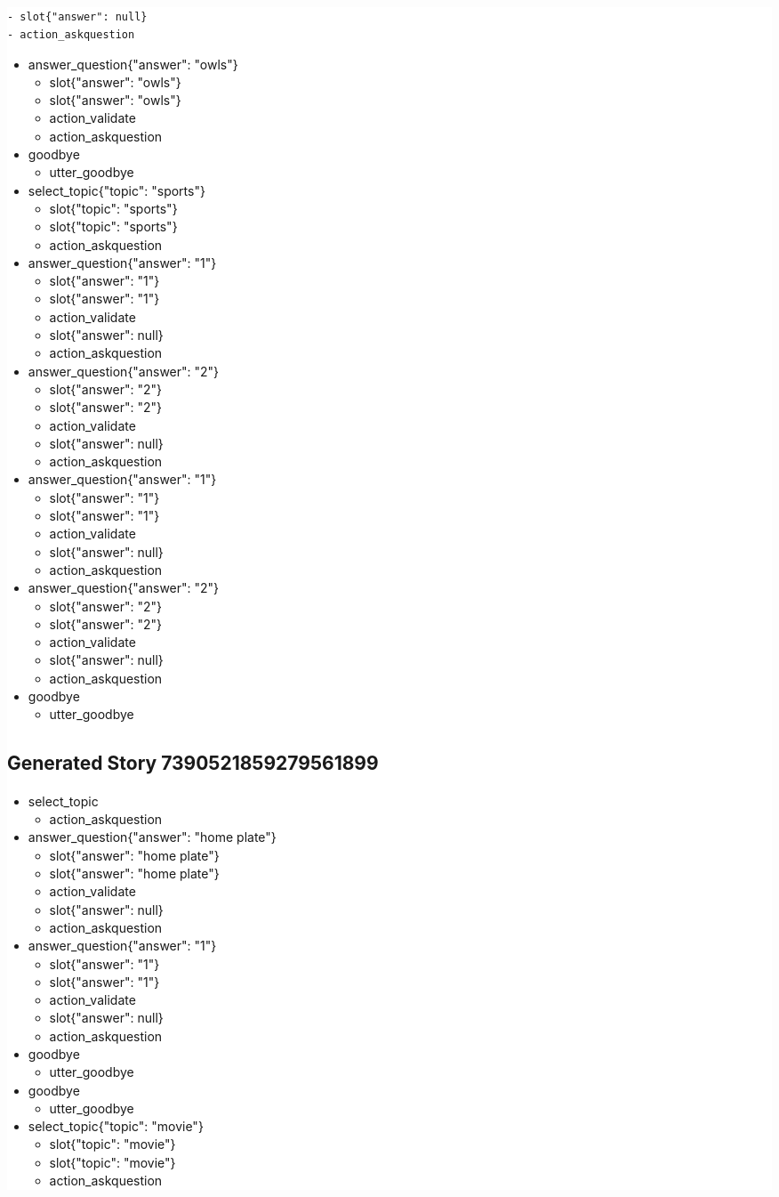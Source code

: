     - slot{"answer": null}
    - action_askquestion
* answer_question{"answer": "owls"}
    - slot{"answer": "owls"}
    - slot{"answer": "owls"}
    - action_validate
    - action_askquestion
* goodbye
    - utter_goodbye
* select_topic{"topic": "sports"}
    - slot{"topic": "sports"}
    - slot{"topic": "sports"}
    - action_askquestion
* answer_question{"answer": "1"}
    - slot{"answer": "1"}
    - slot{"answer": "1"}
    - action_validate
    - slot{"answer": null}
    - action_askquestion
* answer_question{"answer": "2"}
    - slot{"answer": "2"}
    - slot{"answer": "2"}
    - action_validate
    - slot{"answer": null}
    - action_askquestion
* answer_question{"answer": "1"}
    - slot{"answer": "1"}
    - slot{"answer": "1"}
    - action_validate
    - slot{"answer": null}
    - action_askquestion
* answer_question{"answer": "2"}
    - slot{"answer": "2"}
    - slot{"answer": "2"}
    - action_validate
    - slot{"answer": null}
    - action_askquestion
* goodbye
    - utter_goodbye

## Generated Story 7390521859279561899
* select_topic
    - action_askquestion
* answer_question{"answer": "home plate"}
    - slot{"answer": "home plate"}
    - slot{"answer": "home plate"}
    - action_validate
    - slot{"answer": null}
    - action_askquestion
* answer_question{"answer": "1"}
    - slot{"answer": "1"}
    - slot{"answer": "1"}
    - action_validate
    - slot{"answer": null}
    - action_askquestion
* goodbye
    - utter_goodbye
* goodbye
    - utter_goodbye
* select_topic{"topic": "movie"}
    - slot{"topic": "movie"}
    - slot{"topic": "movie"}
    - action_askquestion